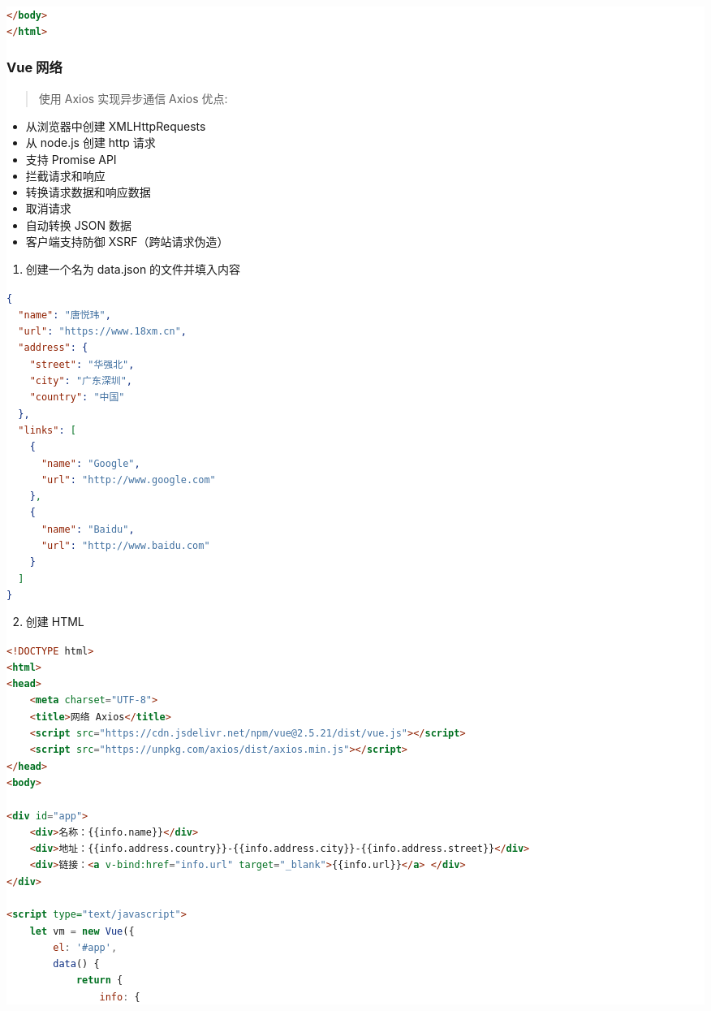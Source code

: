 ```html
</body>
</html>
```

### Vue 网络

> 使用 Axios 实现异步通信
Axios 优点:

+ 从浏览器中创建 XMLHttpRequests
+ 从 node.js 创建 http 请求
+ 支持 Promise API
+ 拦截请求和响应
+ 转换请求数据和响应数据
+ 取消请求
+ 自动转换 JSON 数据
+ 客户端支持防御 XSRF（跨站请求伪造）

1. 创建一个名为 data.json 的文件并填入内容

```json
{
  "name": "唐悦玮",
  "url": "https://www.18xm.cn",
  "address": {
    "street": "华强北",
    "city": "广东深圳",
    "country": "中国"
  },
  "links": [
    {
      "name": "Google",
      "url": "http://www.google.com"
    },
    {
      "name": "Baidu",
      "url": "http://www.baidu.com"
    }
  ]
}
```
2. 创建 HTML

```html
<!DOCTYPE html>
<html>
<head>
    <meta charset="UTF-8">
    <title>网络 Axios</title>
    <script src="https://cdn.jsdelivr.net/npm/vue@2.5.21/dist/vue.js"></script>
    <script src="https://unpkg.com/axios/dist/axios.min.js"></script>
</head>
<body>

<div id="app">
    <div>名称：{{info.name}}</div>
    <div>地址：{{info.address.country}}-{{info.address.city}}-{{info.address.street}}</div>
    <div>链接：<a v-bind:href="info.url" target="_blank">{{info.url}}</a> </div>
</div>

<script type="text/javascript">
    let vm = new Vue({
        el: '#app',
        data() {
            return {
                info: {
```